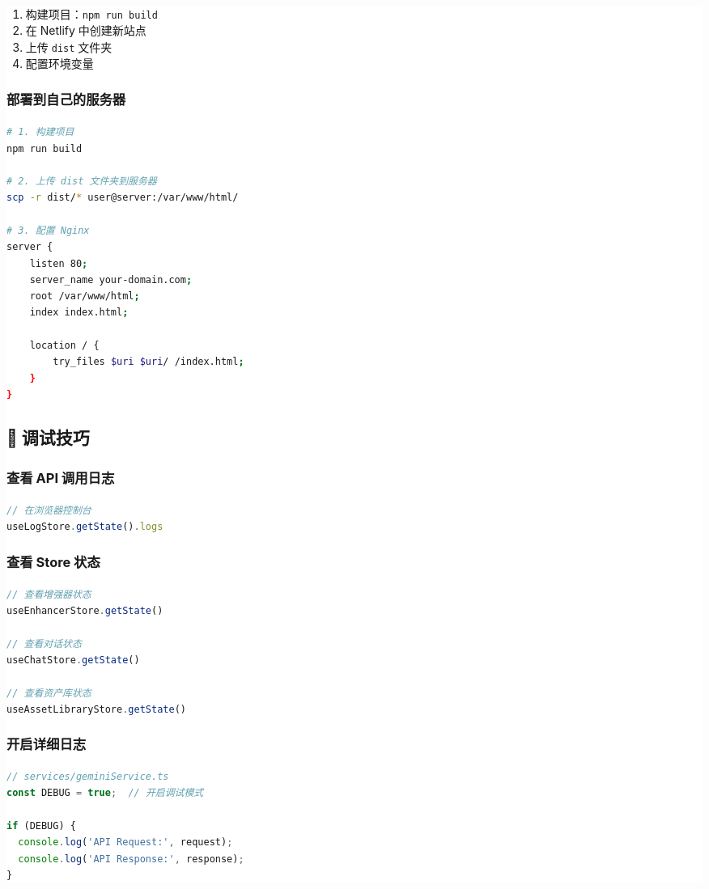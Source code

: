 1. 构建项目：`npm run build`
2. 在 Netlify 中创建新站点
3. 上传 `dist` 文件夹
4. 配置环境变量

### 部署到自己的服务器

```bash
# 1. 构建项目
npm run build

# 2. 上传 dist 文件夹到服务器
scp -r dist/* user@server:/var/www/html/

# 3. 配置 Nginx
server {
    listen 80;
    server_name your-domain.com;
    root /var/www/html;
    index index.html;
    
    location / {
        try_files $uri $uri/ /index.html;
    }
}
```

## 🐛 调试技巧

### 查看 API 调用日志

```typescript
// 在浏览器控制台
useLogStore.getState().logs
```

### 查看 Store 状态

```typescript
// 查看增强器状态
useEnhancerStore.getState()

// 查看对话状态
useChatStore.getState()

// 查看资产库状态
useAssetLibraryStore.getState()
```

### 开启详细日志

```typescript
// services/geminiService.ts
const DEBUG = true;  // 开启调试模式

if (DEBUG) {
  console.log('API Request:', request);
  console.log('API Response:', response);
}
```
